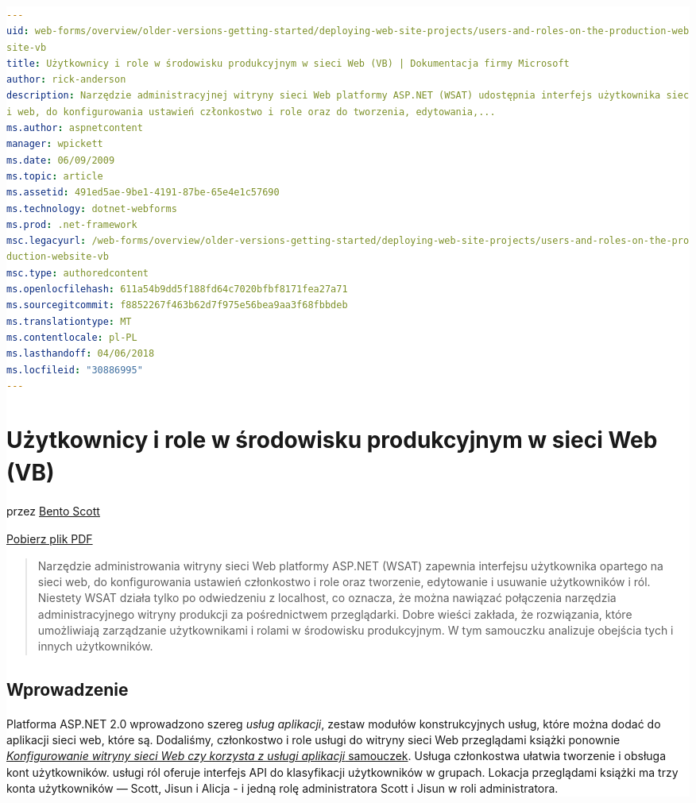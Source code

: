 ```yaml
---
uid: web-forms/overview/older-versions-getting-started/deploying-web-site-projects/users-and-roles-on-the-production-website-vb
title: Użytkownicy i role w środowisku produkcyjnym w sieci Web (VB) | Dokumentacja firmy Microsoft
author: rick-anderson
description: Narzędzie administracyjnej witryny sieci Web platformy ASP.NET (WSAT) udostępnia interfejs użytkownika sieci web, do konfigurowania ustawień członkostwo i role oraz do tworzenia, edytowania,...
ms.author: aspnetcontent
manager: wpickett
ms.date: 06/09/2009
ms.topic: article
ms.assetid: 491ed5ae-9be1-4191-87be-65e4e1c57690
ms.technology: dotnet-webforms
ms.prod: .net-framework
msc.legacyurl: /web-forms/overview/older-versions-getting-started/deploying-web-site-projects/users-and-roles-on-the-production-website-vb
msc.type: authoredcontent
ms.openlocfilehash: 611a54b9dd5f188fd64c7020bfbf8171fea27a71
ms.sourcegitcommit: f8852267f463b62d7f975e56bea9aa3f68fbbdeb
ms.translationtype: MT
ms.contentlocale: pl-PL
ms.lasthandoff: 04/06/2018
ms.locfileid: "30886995"
---
```

<a name="users-and-roles-on-the-production-website-vb"></a>Użytkownicy i role w środowisku produkcyjnym w sieci Web (VB)
====================
przez [Bento Scott](https://twitter.com/ScottOnWriting)

[Pobierz plik PDF](http://download.microsoft.com/download/5/C/5/5C57DB8C-5DEA-4B3A-92CA-4405544D313B/aspnet_tutorial16_CustomAWAT_vb.pdf)

> Narzędzie administrowania witryny sieci Web platformy ASP.NET (WSAT) zapewnia interfejsu użytkownika opartego na sieci web, do konfigurowania ustawień członkostwo i role oraz tworzenie, edytowanie i usuwanie użytkowników i ról. Niestety WSAT działa tylko po odwiedzeniu z localhost, co oznacza, że można nawiązać połączenia narzędzia administracyjnego witryny produkcji za pośrednictwem przeglądarki. Dobre wieści zakłada, że rozwiązania, które umożliwiają zarządzanie użytkownikami i rolami w środowisku produkcyjnym. W tym samouczku analizuje obejścia tych i innych użytkowników.


## <a name="introduction"></a>Wprowadzenie

Platforma ASP.NET 2.0 wprowadzono szereg *usług aplikacji*, zestaw modułów konstrukcyjnych usług, które można dodać do aplikacji sieci web, które są. Dodaliśmy, członkostwo i role usługi do witryny sieci Web przeglądami książki ponownie [ *Konfigurowanie witryny sieci Web czy korzysta z usługi aplikacji* samouczek](configuring-a-website-that-uses-application-services-vb.md). Usługa członkostwa ułatwia tworzenie i obsługa kont użytkowników. usługi ról oferuje interfejs API do klasyfikacji użytkowników w grupach. Lokacja przeglądami książki ma trzy konta użytkowników — Scott, Jisun i Alicja - i jedną rolę administratora Scott i Jisun w roli administratora.

